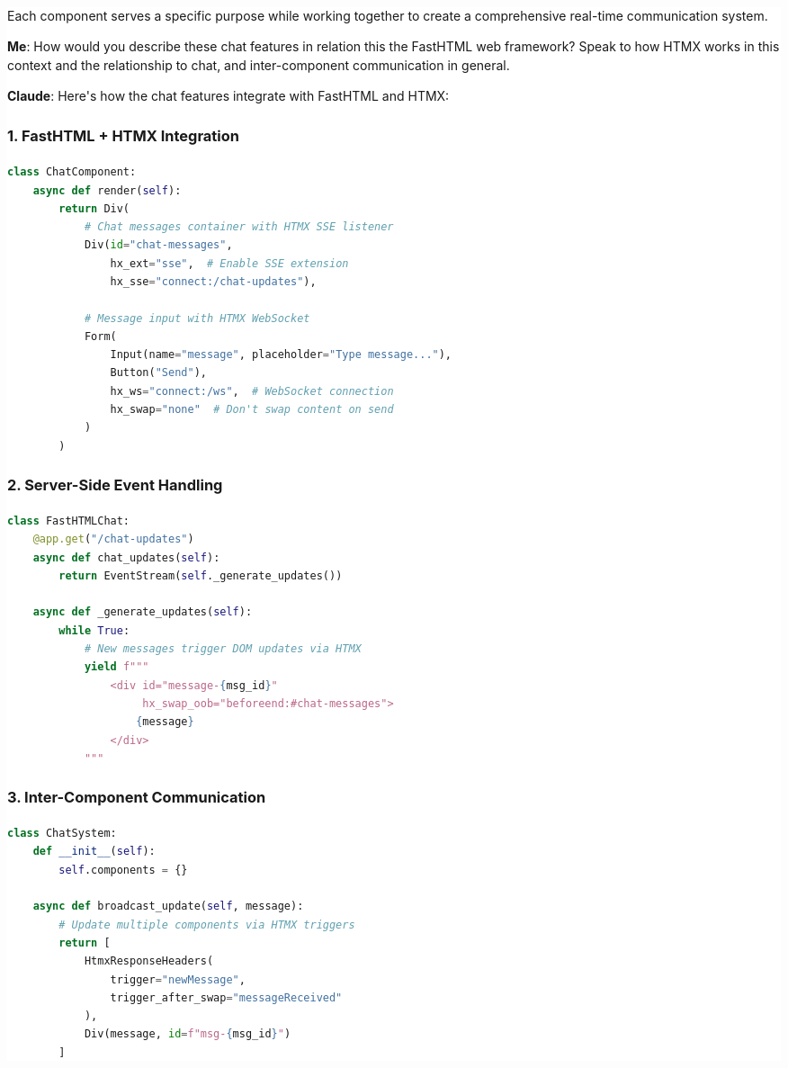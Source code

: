 Each component serves a specific purpose while working together to create a comprehensive real-time communication system.

**Me**: How would you describe these chat features in relation this the FastHTML web
framework? Speak to how HTMX works in this context and the relationship to chat,
and inter-component communication in general.

**Claude**: Here's how the chat features integrate with FastHTML and HTMX:

### 1. FastHTML + HTMX Integration

```python
class ChatComponent:
    async def render(self):
        return Div(
            # Chat messages container with HTMX SSE listener
            Div(id="chat-messages",
                hx_ext="sse",  # Enable SSE extension
                hx_sse="connect:/chat-updates"),
            
            # Message input with HTMX WebSocket
            Form(
                Input(name="message", placeholder="Type message..."),
                Button("Send"),
                hx_ws="connect:/ws",  # WebSocket connection
                hx_swap="none"  # Don't swap content on send
            )
        )
```

### 2. Server-Side Event Handling

```python
class FastHTMLChat:
    @app.get("/chat-updates")
    async def chat_updates(self):
        return EventStream(self._generate_updates())
        
    async def _generate_updates(self):
        while True:
            # New messages trigger DOM updates via HTMX
            yield f"""
                <div id="message-{msg_id}" 
                     hx_swap_oob="beforeend:#chat-messages">
                    {message}
                </div>
            """
```

### 3. Inter-Component Communication

```python
class ChatSystem:
    def __init__(self):
        self.components = {}
        
    async def broadcast_update(self, message):
        # Update multiple components via HTMX triggers
        return [
            HtmxResponseHeaders(
                trigger="newMessage",
                trigger_after_swap="messageReceived"
            ),
            Div(message, id=f"msg-{msg_id}")
        ]
```
